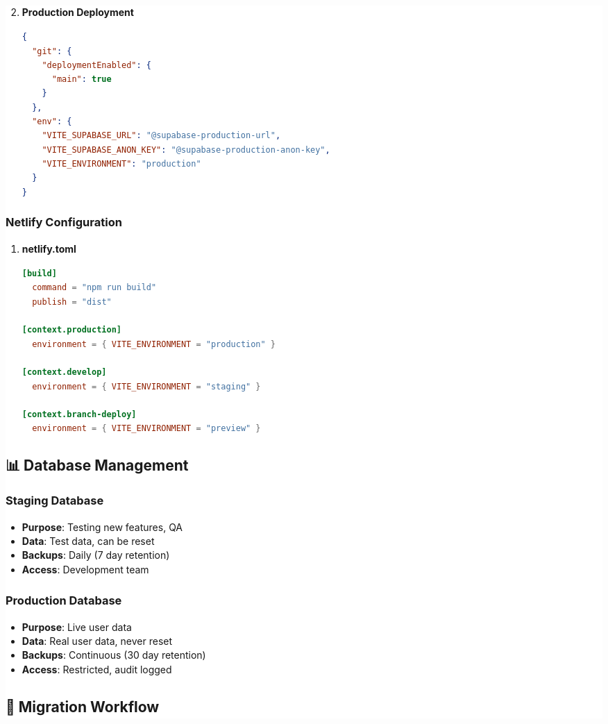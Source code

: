 
2. **Production Deployment**
   ```json
   {
     "git": {
       "deploymentEnabled": {
         "main": true
       }
     },
     "env": {
       "VITE_SUPABASE_URL": "@supabase-production-url",
       "VITE_SUPABASE_ANON_KEY": "@supabase-production-anon-key",
       "VITE_ENVIRONMENT": "production"
     }
   }
   ```

### Netlify Configuration

1. **netlify.toml**
   ```toml
   [build]
     command = "npm run build"
     publish = "dist"

   [context.production]
     environment = { VITE_ENVIRONMENT = "production" }

   [context.develop]
     environment = { VITE_ENVIRONMENT = "staging" }

   [context.branch-deploy]
     environment = { VITE_ENVIRONMENT = "preview" }
   ```

## 📊 Database Management

### Staging Database
- **Purpose**: Testing new features, QA
- **Data**: Test data, can be reset
- **Backups**: Daily (7 day retention)
- **Access**: Development team

### Production Database
- **Purpose**: Live user data
- **Data**: Real user data, never reset
- **Backups**: Continuous (30 day retention)
- **Access**: Restricted, audit logged

## 🔄 Migration Workflow

